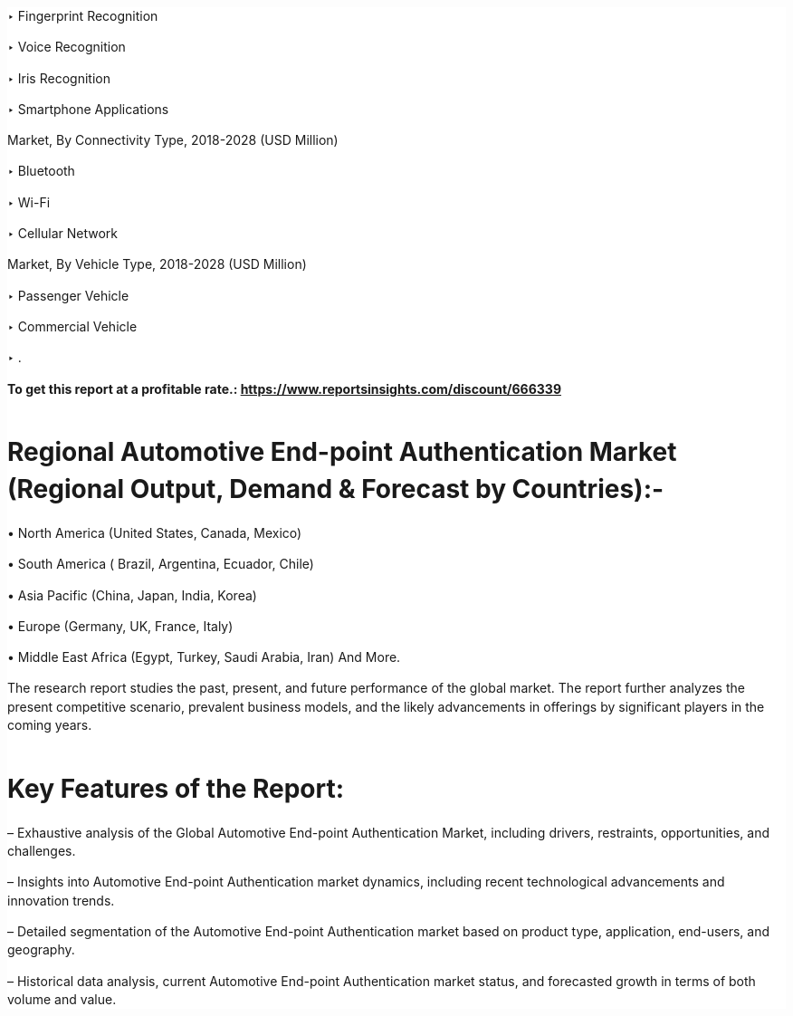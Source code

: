 ‣  Fingerprint Recognition

‣  Voice Recognition

‣  Iris Recognition

‣ Smartphone Applications


Market, By Connectivity Type, 2018-2028 (USD Million)

‣ Bluetooth

‣ Wi-Fi

‣ Cellular Network


Market, By Vehicle Type, 2018-2028 (USD Million)

‣ Passenger Vehicle

‣ Commercial Vehicle

‣ .

<strong>To get this report at a profitable rate.: <a href=https://www.reportsinsights.com/discount/666339>https://www.reportsinsights.com/discount/666339</a></strong>

# <strong>Regional Automotive End-point Authentication Market (Regional Output, Demand &amp; Forecast by Countries):-</strong>

• North America (United States, Canada, Mexico)

• South America ( Brazil, Argentina, Ecuador, Chile)

• Asia Pacific (China, Japan, India, Korea)

• Europe (Germany, UK, France, Italy)

• Middle East Africa (Egypt, Turkey, Saudi Arabia, Iran) And More.

The research report studies the past, present, and future performance of the global market. The report further analyzes the present competitive scenario, prevalent business models, and the likely advancements in offerings by significant players in the coming years.

# <strong>Key Features of the Report:</strong>

– Exhaustive analysis of the Global Automotive End-point Authentication Market, including drivers, restraints, opportunities, and challenges.

– Insights into Automotive End-point Authentication market dynamics, including recent technological advancements and innovation trends.

– Detailed segmentation of the Automotive End-point Authentication market based on product type, application, end-users, and geography.

– Historical data analysis, current Automotive End-point Authentication market status, and forecasted growth in terms of both volume and value.
